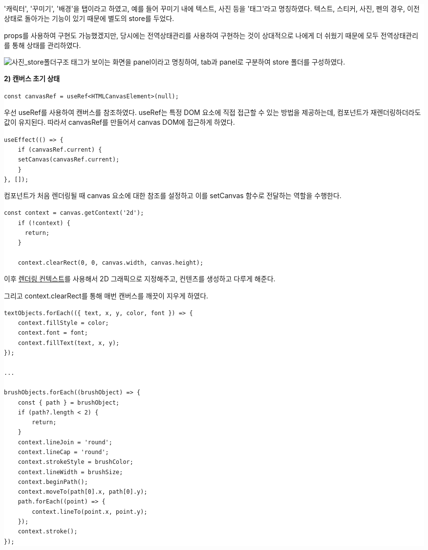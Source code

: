 '캐릭터', '꾸미기', '배경'을 탭이라고 하였고, 예를 들어 꾸미기 내에 텍스트, 사진 등을 '태그'라고 명칭하였다. 텍스트, 스티커, 사진, 펜의 경우, 이전 상태로 돌아가는 기능이 있기 때문에 별도의 store를 두었다.

props를 사용하여 구현도 가능했겠지만, 당시에는 전역상태관리를 사용하여 구현하는 것이 상대적으로 나에게 더 쉬웠기 때문에 모두 전역상태관리를 통해 상태를 관리하였다.

![사진_store폴더구조](https://github.com/najakgil/najakgil-client/assets/97885933/47636c98-d1d9-47ae-883a-60d75ce74e3c)
태그가 보이는 화면을 panel이라고 명칭하여, tab과 panel로 구분하여 store 폴더를 구성하였다.

**2) 캔버스 초기 상태**

```
const canvasRef = useRef<HTMLCanvasElement>(null);
```

우선 useRef를 사용하여 캔버스를 참조하였다. useRef는 특정 DOM 요소에 직접 접근할 수 있는 방법을 제공하는데, 컴포넌트가 재렌더링하더라도 값이 유지된다. 따라서 canvasRef를 만들어서 canvas DOM에 접근하게 하였다.

```
useEffect(() => {
    if (canvasRef.current) {
    setCanvas(canvasRef.current);
    }
}, []);
```

컴포넌트가 처음 렌더링될 때 canvas 요소에 대한 참조를 설정하고 이를 setCanvas 함수로 전달하는 역할을 수행한다.

```
const context = canvas.getContext('2d');
    if (!context) {
      return;
    }

    context.clearRect(0, 0, canvas.width, canvas.height);
```

이후 [렌더링 컨텍스트](https://developer.mozilla.org/ko/docs/Web/API/Canvas_API/Tutorial/Basic_usage#%EB%A0%8C%EB%8D%94%EB%A7%81_%EC%BB%A8%ED%85%8D%EC%8A%A4%ED%8A%B8)를 사용해서 2D 그래픽으로 지정해주고, 컨텐츠를 생성하고 다루게 해준다.

그리고 context.clearRect를 통해 매번 캔버스를 깨끗이 지우게 하였다.

```
textObjects.forEach(({ text, x, y, color, font }) => {
    context.fillStyle = color;
    context.font = font;
    context.fillText(text, x, y);
});

...

brushObjects.forEach((brushObject) => {
    const { path } = brushObject;
    if (path?.length < 2) {
        return;
    }
    context.lineJoin = 'round';
    context.lineCap = 'round';
    context.strokeStyle = brushColor;
    context.lineWidth = brushSize;
    context.beginPath();
    context.moveTo(path[0].x, path[0].y);
    path.forEach((point) => {
        context.lineTo(point.x, point.y);
    });
    context.stroke();
});
```
